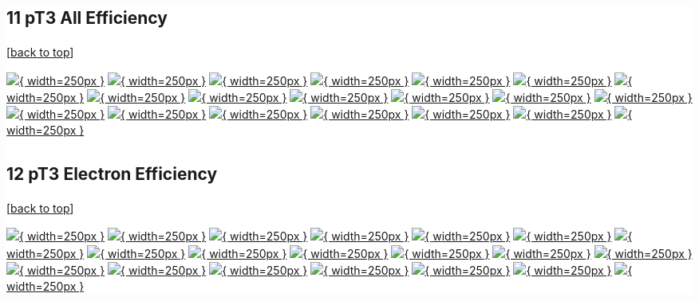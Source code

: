 
## <a name="11"></a> 11 pT3 All Efficiency

 [[back to top](#top)]

[![](../mtv/var/pT3_vtr_0_1_eff_pt.png){ width=250px }](pT3_vtr_0_1_eff_pt.html)
[![](../mtv/var/pT3_vtr_0_1_eff_ptzoom.png){ width=250px }](pT3_vtr_0_1_eff_ptzoom.html)
[![](../mtv/var/pT3_vtr_0_1_eff_ptlow.png){ width=250px }](pT3_vtr_0_1_eff_ptlow.html)
[![](../mtv/var/pT3_vtr_0_1_eff_ptlowzoom.png){ width=250px }](pT3_vtr_0_1_eff_ptlowzoom.html)
[![](../mtv/var/pT3_vtr_0_1_eff_ptmtv.png){ width=250px }](pT3_vtr_0_1_eff_ptmtv.html)
[![](../mtv/var/pT3_vtr_0_1_eff_ptmtvzoom.png){ width=250px }](pT3_vtr_0_1_eff_ptmtvzoom.html)
[![](../mtv/var/pT3_vtr_0_1_eff_eta.png){ width=250px }](pT3_vtr_0_1_eff_eta.html)
[![](../mtv/var/pT3_vtr_0_1_eff_etazoom.png){ width=250px }](pT3_vtr_0_1_eff_etazoom.html)
[![](../mtv/var/pT3_vtr_0_1_eff_etacoarse.png){ width=250px }](pT3_vtr_0_1_eff_etacoarse.html)
[![](../mtv/var/pT3_vtr_0_1_eff_etacoarsezoom.png){ width=250px }](pT3_vtr_0_1_eff_etacoarsezoom.html)
[![](../mtv/var/pT3_vtr_0_1_eff_phi.png){ width=250px }](pT3_vtr_0_1_eff_phi.html)
[![](../mtv/var/pT3_vtr_0_1_eff_phizoom.png){ width=250px }](pT3_vtr_0_1_eff_phizoom.html)
[![](../mtv/var/pT3_vtr_0_1_eff_phicoarse.png){ width=250px }](pT3_vtr_0_1_eff_phicoarse.html)
[![](../mtv/var/pT3_vtr_0_1_eff_phicoarsezoom.png){ width=250px }](pT3_vtr_0_1_eff_phicoarsezoom.html)
[![](../mtv/var/pT3_vtr_0_1_eff_dxy.png){ width=250px }](pT3_vtr_0_1_eff_dxy.html)
[![](../mtv/var/pT3_vtr_0_1_eff_dxycoarse.png){ width=250px }](pT3_vtr_0_1_eff_dxycoarse.html)
[![](../mtv/var/pT3_vtr_0_1_eff_dxycoarsezoom.png){ width=250px }](pT3_vtr_0_1_eff_dxycoarsezoom.html)
[![](../mtv/var/pT3_vtr_0_1_eff_dz.png){ width=250px }](pT3_vtr_0_1_eff_dz.html)
[![](../mtv/var/pT3_vtr_0_1_eff_dzcoarse.png){ width=250px }](pT3_vtr_0_1_eff_dzcoarse.html)
[![](../mtv/var/pT3_vtr_0_1_eff_dzcoarsezoom.png){ width=250px }](pT3_vtr_0_1_eff_dzcoarsezoom.html)


## <a name="12"></a> 12 pT3 Electron Efficiency

 [[back to top](#top)]

[![](../mtv/var/pT3_vtr_11_1_eff_pt.png){ width=250px }](pT3_vtr_11_1_eff_pt.html)
[![](../mtv/var/pT3_vtr_11_1_eff_ptzoom.png){ width=250px }](pT3_vtr_11_1_eff_ptzoom.html)
[![](../mtv/var/pT3_vtr_11_1_eff_ptlow.png){ width=250px }](pT3_vtr_11_1_eff_ptlow.html)
[![](../mtv/var/pT3_vtr_11_1_eff_ptlowzoom.png){ width=250px }](pT3_vtr_11_1_eff_ptlowzoom.html)
[![](../mtv/var/pT3_vtr_11_1_eff_ptmtv.png){ width=250px }](pT3_vtr_11_1_eff_ptmtv.html)
[![](../mtv/var/pT3_vtr_11_1_eff_ptmtvzoom.png){ width=250px }](pT3_vtr_11_1_eff_ptmtvzoom.html)
[![](../mtv/var/pT3_vtr_11_1_eff_eta.png){ width=250px }](pT3_vtr_11_1_eff_eta.html)
[![](../mtv/var/pT3_vtr_11_1_eff_etazoom.png){ width=250px }](pT3_vtr_11_1_eff_etazoom.html)
[![](../mtv/var/pT3_vtr_11_1_eff_etacoarse.png){ width=250px }](pT3_vtr_11_1_eff_etacoarse.html)
[![](../mtv/var/pT3_vtr_11_1_eff_etacoarsezoom.png){ width=250px }](pT3_vtr_11_1_eff_etacoarsezoom.html)
[![](../mtv/var/pT3_vtr_11_1_eff_phi.png){ width=250px }](pT3_vtr_11_1_eff_phi.html)
[![](../mtv/var/pT3_vtr_11_1_eff_phizoom.png){ width=250px }](pT3_vtr_11_1_eff_phizoom.html)
[![](../mtv/var/pT3_vtr_11_1_eff_phicoarse.png){ width=250px }](pT3_vtr_11_1_eff_phicoarse.html)
[![](../mtv/var/pT3_vtr_11_1_eff_phicoarsezoom.png){ width=250px }](pT3_vtr_11_1_eff_phicoarsezoom.html)
[![](../mtv/var/pT3_vtr_11_1_eff_dxy.png){ width=250px }](pT3_vtr_11_1_eff_dxy.html)
[![](../mtv/var/pT3_vtr_11_1_eff_dxycoarse.png){ width=250px }](pT3_vtr_11_1_eff_dxycoarse.html)
[![](../mtv/var/pT3_vtr_11_1_eff_dxycoarsezoom.png){ width=250px }](pT3_vtr_11_1_eff_dxycoarsezoom.html)
[![](../mtv/var/pT3_vtr_11_1_eff_dz.png){ width=250px }](pT3_vtr_11_1_eff_dz.html)
[![](../mtv/var/pT3_vtr_11_1_eff_dzcoarse.png){ width=250px }](pT3_vtr_11_1_eff_dzcoarse.html)
[![](../mtv/var/pT3_vtr_11_1_eff_dzcoarsezoom.png){ width=250px }](pT3_vtr_11_1_eff_dzcoarsezoom.html)
